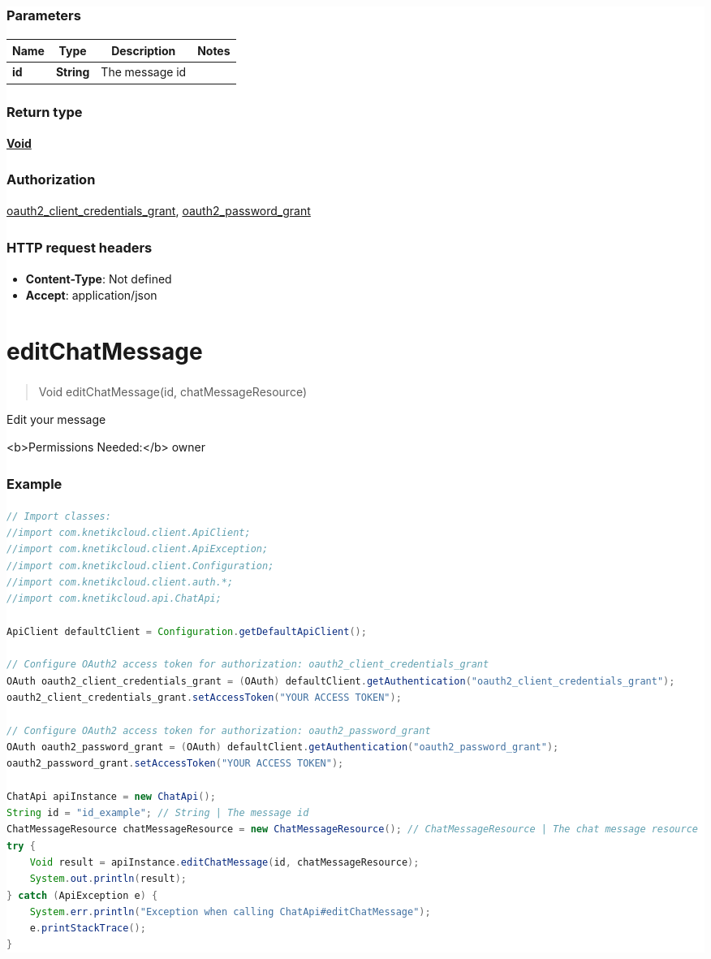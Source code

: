 ### Parameters

Name | Type | Description  | Notes
------------- | ------------- | ------------- | -------------
 **id** | **String**| The message id |

### Return type

[**Void**](.md)

### Authorization

[oauth2_client_credentials_grant](../README.md#oauth2_client_credentials_grant), [oauth2_password_grant](../README.md#oauth2_password_grant)

### HTTP request headers

 - **Content-Type**: Not defined
 - **Accept**: application/json

<a name="editChatMessage"></a>
# **editChatMessage**
> Void editChatMessage(id, chatMessageResource)

Edit your message

&lt;b&gt;Permissions Needed:&lt;/b&gt; owner

### Example
```java
// Import classes:
//import com.knetikcloud.client.ApiClient;
//import com.knetikcloud.client.ApiException;
//import com.knetikcloud.client.Configuration;
//import com.knetikcloud.client.auth.*;
//import com.knetikcloud.api.ChatApi;

ApiClient defaultClient = Configuration.getDefaultApiClient();

// Configure OAuth2 access token for authorization: oauth2_client_credentials_grant
OAuth oauth2_client_credentials_grant = (OAuth) defaultClient.getAuthentication("oauth2_client_credentials_grant");
oauth2_client_credentials_grant.setAccessToken("YOUR ACCESS TOKEN");

// Configure OAuth2 access token for authorization: oauth2_password_grant
OAuth oauth2_password_grant = (OAuth) defaultClient.getAuthentication("oauth2_password_grant");
oauth2_password_grant.setAccessToken("YOUR ACCESS TOKEN");

ChatApi apiInstance = new ChatApi();
String id = "id_example"; // String | The message id
ChatMessageResource chatMessageResource = new ChatMessageResource(); // ChatMessageResource | The chat message resource
try {
    Void result = apiInstance.editChatMessage(id, chatMessageResource);
    System.out.println(result);
} catch (ApiException e) {
    System.err.println("Exception when calling ChatApi#editChatMessage");
    e.printStackTrace();
}
```
